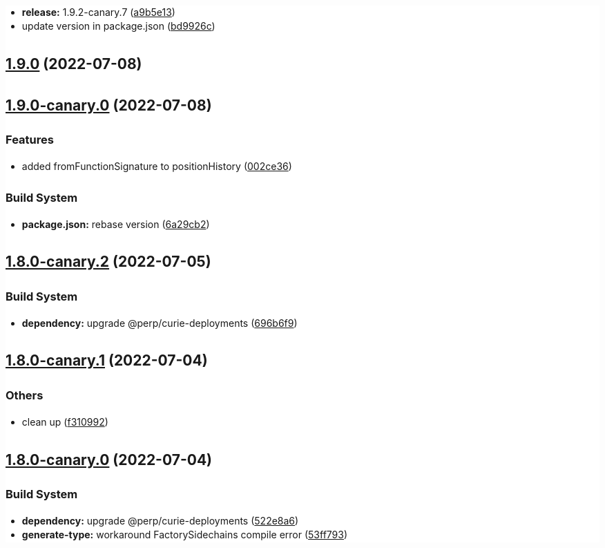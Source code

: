 * **release:** 1.9.2-canary.7 ([a9b5e13](https://github.com/perpetual-protocol/sdk-curie/commit/a9b5e13c8c3d96f0af91d953fddab27eb5a79710))
* update version in package.json ([bd9926c](https://github.com/perpetual-protocol/sdk-curie/commit/bd9926cd9a6ee77434a0b5563c2857d7f06fd18a))

## [1.9.0](https://github.com/perpetual-protocol/sdk-curie/compare/v1.9.0-canary.0...v1.9.0) (2022-07-08)

## [1.9.0-canary.0](https://github.com/perpetual-protocol/sdk-curie/compare/v1.8.0-canary.2...v1.9.0-canary.0) (2022-07-08)


### Features

* added fromFunctionSignature to positionHistory ([002ce36](https://github.com/perpetual-protocol/sdk-curie/commit/002ce368d88a37b7b3949471f6c82f0d860ff884))


### Build System

* **package.json:** rebase version ([6a29cb2](https://github.com/perpetual-protocol/sdk-curie/commit/6a29cb28707c894b425bb749f369ad5fb59d3743))

## [1.8.0-canary.2](https://github.com/perpetual-protocol/sdk-curie/compare/v1.8.0-canary.1...v1.8.0-canary.2) (2022-07-05)


### Build System

* **dependency:** upgrade @perp/curie-deployments ([696b6f9](https://github.com/perpetual-protocol/sdk-curie/commit/696b6f992c58fb3e07c29e799da8bda5ab7a2591))

## [1.8.0-canary.1](https://github.com/perpetual-protocol/sdk-curie/compare/v1.8.0-canary.0...v1.8.0-canary.1) (2022-07-04)


### Others

* clean up ([f310992](https://github.com/perpetual-protocol/sdk-curie/commit/f3109925033ebc9cb402b46ec4bfa2239938980f))

## [1.8.0-canary.0](https://github.com/perpetual-protocol/sdk-curie/compare/v1.7.0...v1.8.0-canary.0) (2022-07-04)


### Build System

* **dependency:** upgrade @perp/curie-deployments ([522e8a6](https://github.com/perpetual-protocol/sdk-curie/commit/522e8a6a3d7cdd639fb2f1d99dd2dfe595b0f3b3))
* **generate-type:** workaround FactorySidechains compile error ([53ff793](https://github.com/perpetual-protocol/sdk-curie/commit/53ff79330ff7b3707a45eafe76eb26f406f94284))
